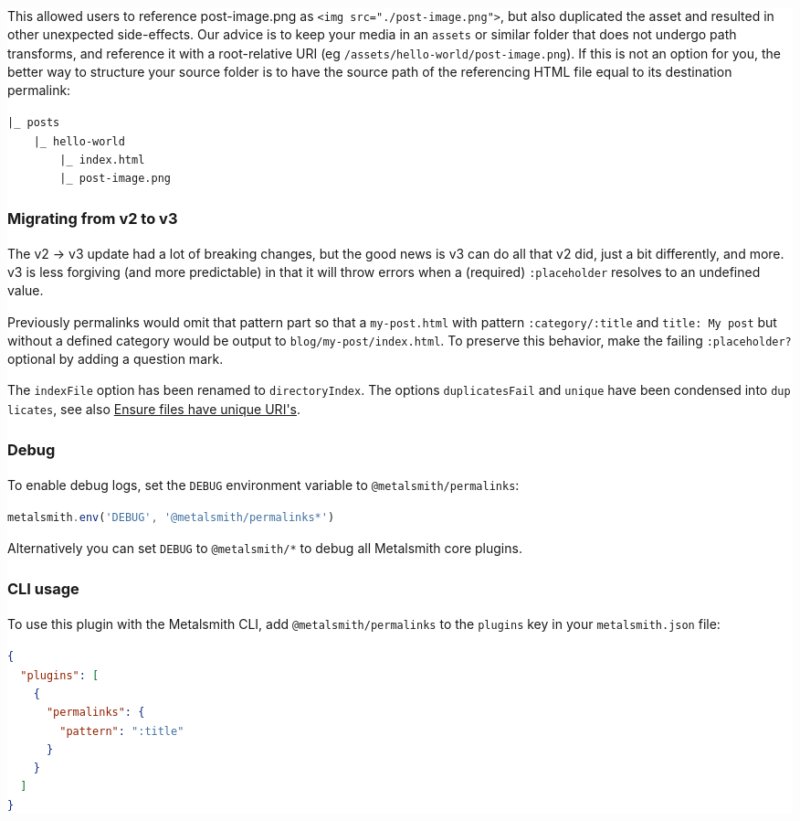 This allowed users to reference post-image.png as `<img src="./post-image.png">`, but also duplicated the asset and resulted in other unexpected side-effects.
Our advice is to keep your media in an `assets` or similar folder that does not undergo path transforms, and reference it with a root-relative URI (eg `/assets/hello-world/post-image.png`). If this is not an option for you, the better way to structure your source folder is to have the source path of the referencing HTML file equal to its destination permalink:

```txt
|_ posts
    |_ hello-world
        |_ index.html
        |_ post-image.png
```

### Migrating from v2 to v3

The v2 -> v3 update had a lot of breaking changes, but the good news is v3 can do all that v2 did, just a bit differently, and more. v3 is less forgiving (and more predictable) in that it will throw errors when a (required) `:placeholder` resolves to an undefined value.

Previously permalinks would omit that pattern part so that a `my-post.html` with pattern `:category/:title` and `title: My post` but without a defined category would be output to `blog/my-post/index.html`. To preserve this behavior, make the failing `:placeholder?` optional by adding a question mark.

The `indexFile` option has been renamed to `directoryIndex`.
The options `duplicatesFail` and `unique` have been condensed into `duplicates`, see also [Ensure files have unique URI's](#ensure-files-have-unique-uris).

### Debug

To enable debug logs, set the `DEBUG` environment variable to `@metalsmith/permalinks`:

```js
metalsmith.env('DEBUG', '@metalsmith/permalinks*')
```

Alternatively you can set `DEBUG` to `@metalsmith/*` to debug all Metalsmith core plugins.

### CLI usage

To use this plugin with the Metalsmith CLI, add `@metalsmith/permalinks` to the `plugins` key in your `metalsmith.json` file:

```json
{
  "plugins": [
    {
      "permalinks": {
        "pattern": ":title"
      }
    }
  ]
}
```
